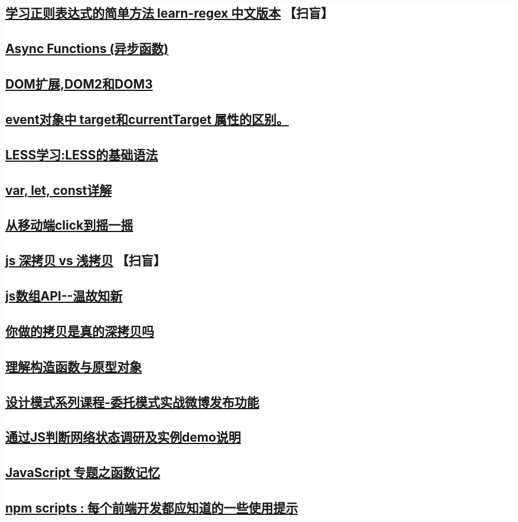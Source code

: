
## [学习正则表达式的简单方法 learn-regex 中文版本](http://link.zhihu.com/?target=https%3A//github.com/zeeshanu/learn-regex/blob/master/README-cn.md)  【扫盲】

## [Async Functions (异步函数)](http://link.zhihu.com/?target=http%3A//www.css88.com/archives/7731)

## [DOM扩展,DOM2和DOM3](http://link.zhihu.com/?target=https%3A//segmentfault.com/a/1190000003963679)

## [event对象中 target和currentTarget 属性的区别。](http://link.zhihu.com/?target=http%3A//www.cnblogs.com/yewenxiang/p/6171411.html)


## [LESS学习:LESS的基础语法](http://link.zhihu.com/?target=http%3A//old.zhufengpeixun.cn/qianduanjishuziliao/mobileDevelopment/2016-07-22/528.html)
## [var, let, const详解](http://link.zhihu.com/?target=http%3A//www.cnblogs.com/ghostwu/p/7286053.html)
## [从移动端click到摇一摇](http://link.zhihu.com/?target=https%3A//juejin.im/post/59741e6f6fb9a06bca0bd7d1)
## [js 深拷贝 vs 浅拷贝](http://link.zhihu.com/?target=https%3A//juejin.im/post/59ac1c4ef265da248e75892b)  【扫盲】
## [js数组API--温故知新](http://link.zhihu.com/?target=https%3A//juejin.im/post/59c9f03df265da06602994f7)
## [你做的拷贝是真的深拷贝吗](http://link.zhihu.com/?target=https%3A//mp.weixin.qq.com/s/Yo36j5QCIMjz0g2vAomsig)
## [理解构造函数与原型对象](http://link.zhihu.com/?target=http%3A//mp.weixin.qq.com/s/egP8jkUDLSUknwu1Ms__jg)

## [设计模式系列课程-委托模式实战微博发布功能](http://link.zhihu.com/?target=http%3A//www.cnblogs.com/ghostwu/p/7471471.html)


 
## [通过JS判断网络状态调研及实例demo说明](http://link.zhihu.com/?target=http%3A//www.jianshu.com/p/310dd7dd0255)

## [JavaScript 专题之函数记忆](http://link.zhihu.com/?target=https%3A//juejin.im/post/59af56a96fb9a0248f4aadb8)
## [npm scripts : 每个前端开发都应知道的一些使用提示](http://link.zhihu.com/?target=http%3A//www.css88.com/archives/8029)
